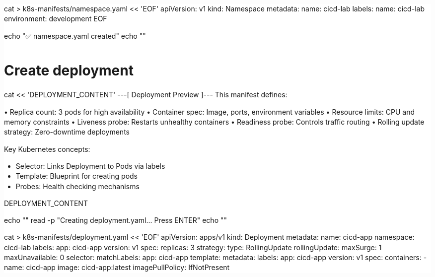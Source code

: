 cat > k8s-manifests/namespace.yaml << 'EOF'
apiVersion: v1
kind: Namespace
metadata:
  name: cicd-lab
  labels:
    name: cicd-lab
    environment: development
EOF

echo "✅ namespace.yaml created"
echo ""

# Create deployment
cat << 'DEPLOYMENT_CONTENT'
---[ Deployment Preview ]---
This manifest defines:

• Replica count: 3 pods for high availability
• Container spec: Image, ports, environment variables
• Resource limits: CPU and memory constraints
• Liveness probe: Restarts unhealthy containers
• Readiness probe: Controls traffic routing
• Rolling update strategy: Zero-downtime deployments

Key Kubernetes concepts:
- Selector: Links Deployment to Pods via labels
- Template: Blueprint for creating pods
- Probes: Health checking mechanisms

DEPLOYMENT_CONTENT

echo ""
read -p "Creating deployment.yaml... Press ENTER"
echo ""

cat > k8s-manifests/deployment.yaml << 'EOF'
apiVersion: apps/v1
kind: Deployment
metadata:
  name: cicd-app
  namespace: cicd-lab
  labels:
    app: cicd-app
    version: v1
spec:
  replicas: 3
  strategy:
    type: RollingUpdate
    rollingUpdate:
      maxSurge: 1
      maxUnavailable: 0
  selector:
    matchLabels:
      app: cicd-app
  template:
    metadata:
      labels:
        app: cicd-app
        version: v1
    spec:
      containers:
      - name: cicd-app
        image: cicd-app:latest
        imagePullPolicy: IfNotPresent